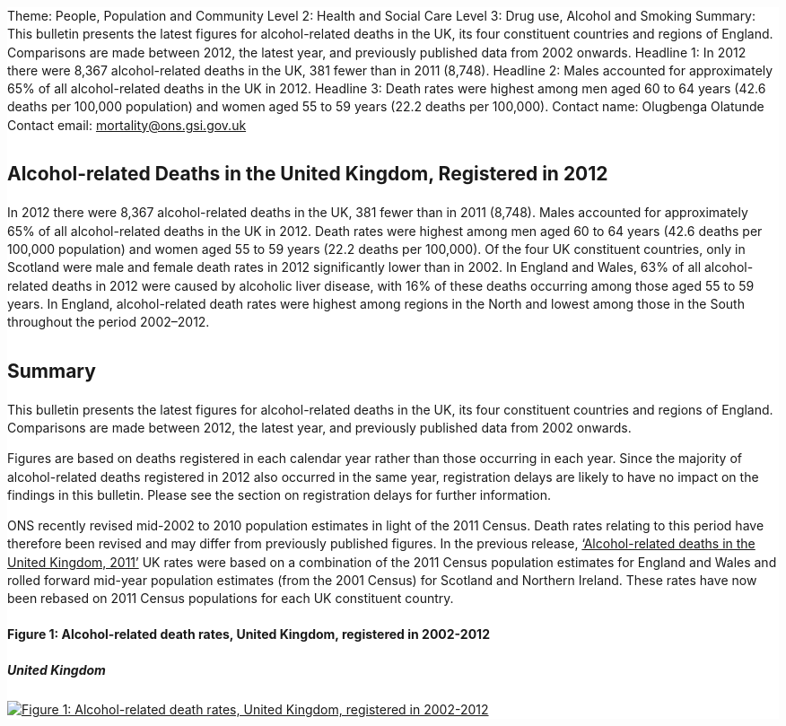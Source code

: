 Theme: People, Population and Community
Level 2: Health and Social Care
Level 3: Drug use, Alcohol and Smoking
Summary: This bulletin presents the latest figures for alcohol-related deaths in the UK, its four constituent countries and regions of England. Comparisons are made between 2012, the latest year, and previously published data from 2002 onwards.
Headline 1: In 2012 there were 8,367 alcohol-related deaths in the UK, 381 fewer than in 2011 (8,748).
Headline 2: Males accounted for approximately 65% of all alcohol-related deaths in the UK in 2012.
Headline 3: Death rates were highest among men aged 60 to 64 years (42.6 deaths per 100,000 population) and women aged 55 to 59 years (22.2 deaths per 100,000).
Contact name: Olugbenga Olatunde
Contact email: mortality@ons.gsi.gov.uk

## Alcohol-related Deaths in the United Kingdom, Registered in 2012
In 2012 there were 8,367 alcohol-related deaths in the UK, 381 fewer than in 2011 (8,748).
Males accounted for approximately 65% of all alcohol-related deaths in the UK in 2012.
Death rates were highest among men aged 60 to 64 years (42.6 deaths per 100,000 population) and women aged 55 to 59 years (22.2 deaths per 100,000).
Of the four UK constituent countries, only in Scotland were male and female death rates in 2012 significantly lower than in 2002.
In England and Wales, 63% of all alcohol-related deaths in 2012 were caused by alcoholic liver disease, with 16% of these deaths occurring among those aged 55 to 59 years.
In England, alcohol-related death rates were highest among regions in the North and lowest among those in the South throughout the period 2002–2012.

## Summary
This bulletin presents the latest figures for alcohol-related deaths in the UK, its four constituent countries and regions of England. Comparisons are made between 2012, the latest year, and previously published data from 2002 onwards.

Figures are based on deaths registered in each calendar year rather than those occurring in each year. Since the majority of alcohol-related deaths registered in 2012 also occurred in the same year, registration delays are likely to have no impact on the findings in this bulletin. Please see the section on registration delays for further information.

ONS recently revised mid-2002 to 2010 population estimates in light of the 2011 Census. Death rates relating to this period have therefore been revised and may differ from previously published figures. In the previous release, [‘Alcohol-related deaths in the United Kingdom, 2011’](http://www.ons.gov.uk/ons/rel/subnational-health4/alcohol-related-deaths-in-the-united-kingdom/2011/alcohol-related-deaths-in-the-uk--2011.html "Alcohol-related deaths in the United Kingdom, 2011") UK rates were based on a combination of the 2011 Census population estimates for England and Wales and rolled forward mid-year population estimates (from the 2001 Census) for Scotland and Northern Ireland. These rates have now been rebased on 2011 Census populations for each UK constituent country.

#### Figure 1: Alcohol-related death rates, United Kingdom, registered in 2002-2012
##### United Kingdom
[![Figure 1: Alcohol-related death rates, United Kingdom, registered in 2002-2012](http://www.ons.gov.uk/ons/resources/chart1_tcm77-353047.png)](http://www.ons.gov.uk/ons/resources/chart1_tcm77-353047.png "Figure 1: Alcohol-related death rates, United Kingdom, registered in 2002-2012")
